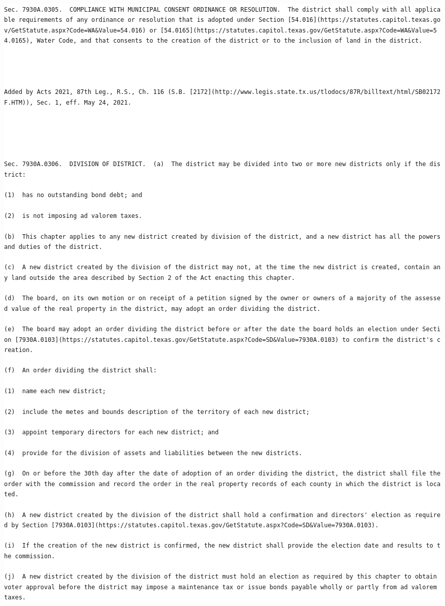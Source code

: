     
    
    
    
    Sec. 7930A.0305.  COMPLIANCE WITH MUNICIPAL CONSENT ORDINANCE OR RESOLUTION.  The district shall comply with all applicable requirements of any ordinance or resolution that is adopted under Section [54.016](https://statutes.capitol.texas.gov/GetStatute.aspx?Code=WA&Value=54.016) or [54.0165](https://statutes.capitol.texas.gov/GetStatute.aspx?Code=WA&Value=54.0165), Water Code, and that consents to the creation of the district or to the inclusion of land in the district.
    
    
    
    
    Added by Acts 2021, 87th Leg., R.S., Ch. 116 (S.B. [2172](http://www.legis.state.tx.us/tlodocs/87R/billtext/html/SB02172F.HTM)), Sec. 1, eff. May 24, 2021.
    
    
    
    
    
    Sec. 7930A.0306.  DIVISION OF DISTRICT.  (a)  The district may be divided into two or more new districts only if the district:
    
    (1)  has no outstanding bond debt; and
    
    (2)  is not imposing ad valorem taxes.
    
    (b)  This chapter applies to any new district created by division of the district, and a new district has all the powers and duties of the district.
    
    (c)  A new district created by the division of the district may not, at the time the new district is created, contain any land outside the area described by Section 2 of the Act enacting this chapter.
    
    (d)  The board, on its own motion or on receipt of a petition signed by the owner or owners of a majority of the assessed value of the real property in the district, may adopt an order dividing the district.
    
    (e)  The board may adopt an order dividing the district before or after the date the board holds an election under Section [7930A.0103](https://statutes.capitol.texas.gov/GetStatute.aspx?Code=SD&Value=7930A.0103) to confirm the district's creation.
    
    (f)  An order dividing the district shall:
    
    (1)  name each new district;
    
    (2)  include the metes and bounds description of the territory of each new district;
    
    (3)  appoint temporary directors for each new district; and
    
    (4)  provide for the division of assets and liabilities between the new districts.
    
    (g)  On or before the 30th day after the date of adoption of an order dividing the district, the district shall file the order with the commission and record the order in the real property records of each county in which the district is located.
    
    (h)  A new district created by the division of the district shall hold a confirmation and directors' election as required by Section [7930A.0103](https://statutes.capitol.texas.gov/GetStatute.aspx?Code=SD&Value=7930A.0103).
    
    (i)  If the creation of the new district is confirmed, the new district shall provide the election date and results to the commission.
    
    (j)  A new district created by the division of the district must hold an election as required by this chapter to obtain voter approval before the district may impose a maintenance tax or issue bonds payable wholly or partly from ad valorem taxes.
    